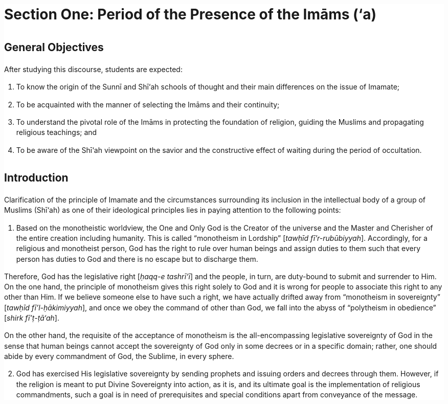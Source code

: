 Section One: Period of the Presence of the Imāms (‘a)
=====================================================

General Objectives
------------------

After studying this discourse, students are expected:

1. To know the origin of the Sunnī and Shī‘ah schools of thought and
their main differences on the issue of Imamate;

2. To be acquainted with the manner of selecting the Imāms and their
continuity;

3. To understand the pivotal role of the Imāms in protecting the
foundation of religion, guiding the Muslims and propagating religious
teachings; and

4. To be aware of the Shī‘ah viewpoint on the savior and the
constructive effect of waiting during the period of occultation.

Introduction
------------

Clarification of the principle of Imamate and the circumstances
surrounding its inclusion in the intellectual body of a group of Muslims
(Shī‘ah) as one of their ideological principles lies in paying attention
to the following points:

1. Based on the monotheistic worldview, the One and Only God is the
Creator of the universe and the Master and Cherisher of the entire
creation including humanity. This is called “monotheism in Lordship”
[*tawḥīd fī’r-rubūbiyyah*]. Accordingly, for a religious and monotheist
person, God has the right to rule over human beings and assign duties to
them such that every person has duties to God and there is no escape but
to discharge them.

Therefore, God has the legislative right [*ḥaqq-e tashrī‘ī*] and the
people, in turn, are duty-bound to submit and surrender to Him. On the
one hand, the principle of monotheism gives this right solely to God and
it is wrong for people to associate this right to any other than Him. If
we believe someone else to have such a right, we have actually drifted
away from “monotheism in sovereignty” [*tawḥīd fī’l-ḥākimiyyah*], and
once we obey the command of other than God, we fall into the abyss of
“polytheism in obedience” [*shirk fī’ṭ-ṭā‘ah*].

On the other hand, the requisite of the acceptance of monotheism is the
all-encompassing legislative sovereignty of God in the sense that human
beings cannot accept the sovereignty of God only in some decrees or in a
specific domain; rather, one should abide by every commandment of God,
the Sublime, in every sphere.

2. God has exercised His legislative sovereignty by sending prophets and
issuing orders and decrees through them. However, if the religion is
meant to put Divine Sovereignty into action, as it is, and its ultimate
goal is the implementation of religious commandments, such a goal is in
need of prerequisites and special conditions apart from conveyance of
the message.


[^1]: - The term tāghūt applies to any idol, object, or individual that
[^2]: - For further information about the idea of guardianship [wilāyah]
[^3]: - Ummah: the entire Islamic community which knows no territorial,
[^4]: - See Sūrah Āli ‘Imrān 3:103.
[^5]: - Sūrah Nisā’ 4:59: “O you who have faith! Obey Allah and obey the
[^6]: - See Shahristānī, Al-Milal wa’n-Nihal, vol. 1, p. 24.
[^7]: - Ahl al-Bayt: according to authentic hadīths recorded in both
[^8]: - Murtaḍā Muṭahharī, Imāmat va Rahbarī [Imamate and Leadership],
[^9]: - See Sunnī books on the principles of jurisprudence and Sayyid
[^10]: - Muṭahharī, Imāmat va Rahbarī, p. 53.
[^11]: - Sa‘ad ad-Dīn Taftāzānī, Sharḥ al-Maqāṣid, vol. 5, p. 233;
[^12]: - Abū’l-Ḥasan Māwardī, Al-Aḥkām as-Salṭāniyyah, p. 7.
[^13]: - Taftāzānī, Sharḥ al-Maqāṣid, vol. 5, p. 233.
[^14]: - ‘Abd ar-Razzāq Lāhījī, Gawhār-e Murād, p. 467.
[^15]: - Taftāzānī, Sharḥ al-Maqāṣid, vol. 5, p. 232.
[^16]: - See Muṭahharī, Imāmat va Rahbarī, p. 70.
[^17]: - See Uṣūl al-Kāfī, “Abwāb al-Ḥujjah”; Muṭahharī, Imāmat va
[^18]: - By referring to the Shī‘ah books on tradition [ḥadīth], it will
[^19]: - See Muṭahharī, Imāmat va Rahbarī, p. 93; Muḥammad Taqī Miṣbāḥ
[^20]: - Sūrah Shū‘arā’ 26:214: “Warn the nearest of your kinsfolk.”
[^21]: - This account is recorded as Ḥadīth ad-Dār in Sunnī history
[^22]: - Known as Ḥadīth ath-Thaqalayn, this statement is recorded
[^23]: - This statement of Prophet Muḥammad (ṣ) is known as Ḥadīth
[^24]: - In some of these narrations, the names of the twelve caliphs or
[^25]: - Sūrah Mā’idah 5:67: “O Apostle! Communicate that which has been
[^26]: - Sūrah Mā’idah 5:3.
[^27]: - See ‘Allāmah Amīnī, Al-Ghadīr, vol. 1, pp. 14-151.
[^28]: - Sharaf ad-Dīn al-Mūsawī, Al-Murāja‘āt, Correspondences 57-58.
[^29]: - Sūrah Ahzāb 33:6.
[^30]: - Sūrah Shūrā 42:23: “Say, I do not ask of you any reward for it
[^31]: - Khwārazmī al-Mālikī, Al-Manāqib, p. 80; Sibṭ ibn Jawzī
[^32]: - For example, it is mentioned by Imām ‘Alī (‘a) as narrated by
[^33]: - Tafwīḍ: the belief that after creating all beings, God has left
[^34]: - The book of fifty-seven prayers known as as-Sahīfah
[^35]: - In addition, many volumes of narrations on beliefs can be
[^36]: - Many collections of juristic narrations have been compiled in
[^37]: - Imām Muhammad al-Bāqir: the fifth Imām from the Holy Prophet’s
[^38]: - Ja‘far ibn Muhammad (‘a) entitled, as-Sādiq [The Truthful],” is
[^39]: - Al-Kāfī, vol. 1, p. 67.
[^40]: - Taqiyyah: prudential dissimulation of one’s true beliefs under
[^41]: - See ‘Allāmah Ḥillī, Kashf al-Murād fī Tajrīd al-I‘tiqād,
[^42]: - The abbreviation, ‘atfs stands for the Arabic invocative
[^43]: - See Muḥammad Riḍā Ḥakīmī, Khurshīd-e Maghrib, chaps. 4-6; Ṣāfī
[^44]: - See Sayyid Muḥammad Bāqir Ṣadr, Baḥth Ḥawl al-Mahdī, p. 55. The
[^45]: - ‘Allāmah Majlisī, Tuḥaf al-‘Uqūl, p. 37.
[^46]: - See Sūrah Anbiyā’ 21:105; Sūrah Nūr 24:55; Sūrah Qaṣaṣ 28:5.
[^47]: - See Uṣūl al-Kāfī, “Kitāb al-Ḥujjah,” Bāb fī’l-Ghaybah”; Biḥar
[^48]: - Gulpāygānī, Muntakhab al-Āthār, p. 355.
[^49]: - During the first 70 years of his Imamate, the Imām of the Time
[^50]: - Sūrah Shūrā 42:23: “Say, I do not ask of you any reward for it
[^51]: - Tawassul: literally, to resort to intermediaries. Technically,
[^52]: - Biḥār al-Anwār, vol. 5, p. 312 as narrated from Imām al-Ḥusayn
[^53]: - Uṣūl al-Kāfī, vol. 1, p. 207.
[^54]: - Shaykh aṣ-Ṣadūq, At-Tawḥīd, p. 290.